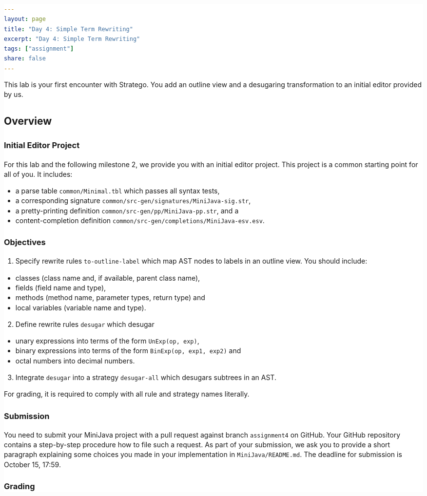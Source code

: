 ```yaml
---
layout: page
title: "Day 4: Simple Term Rewriting"
excerpt: "Day 4: Simple Term Rewriting"
tags: ["assignment"]
share: false
---
```


This lab is your first encounter with Stratego.
You add an outline view and a desugaring transformation to an initial editor provided by us.

## Overview

### Initial Editor Project

For this lab and the following milestone 2, we provide you with an initial editor project.
This project is a common starting point for all of you.
It includes:

* a parse table `common/Minimal.tbl` which passes all syntax tests,
* a corresponding signature `common/src-gen/signatures/MiniJava-sig.str`,
* a pretty-printing definition `common/src-gen/pp/MiniJava-pp.str`, and a
* content-completion definition `common/src-gen/completions/MiniJava-esv.esv`.

### Objectives

1. Specify rewrite rules `to-outline-label` which map AST nodes to labels in an outline view. You should include:
  * classes (class name and, if available, parent class name),
  * fields (field name and type),
  * methods (method name, parameter types, return type) and
  * local variables (variable name and type).
2. Define rewrite rules `desugar` which desugar
  * unary expressions into terms of the form `UnExp(op, exp)`,
  * binary expressions into terms of the form `BinExp(op, exp1, exp2)` and
  * octal numbers into decimal numbers.
3. Integrate `desugar` into a strategy `desugar-all` which desugars subtrees in an AST.

For grading, it is required to comply with all rule and strategy names literally.

### Submission

You need to submit your MiniJava project with a pull request against branch `assignment4` on GitHub.
Your GitHub repository contains a step-by-step procedure how to file such a request.
As part of your submission, we ask you to provide a short paragraph explaining some choices you made in your implementation in `MiniJava/README.md`.
The deadline for submission is October 15, 17:59.

### Grading
